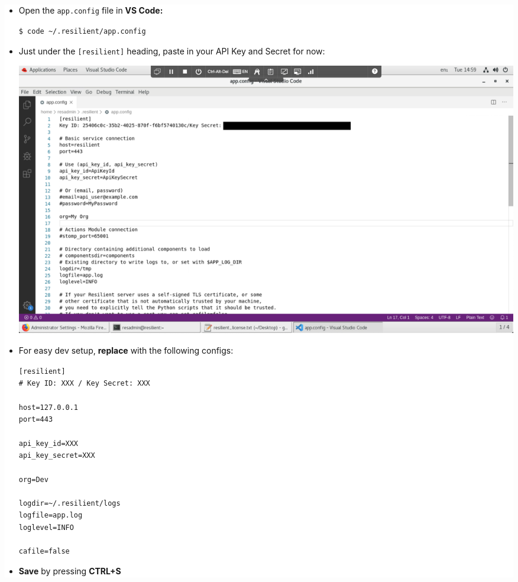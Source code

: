 * Open the `app.config` file in **VS Code:**
  ```
  $ code ~/.resilient/app.config
  ```

* Just under the `[resilient]` heading, paste in your API Key and Secret for now:

  ![screenshot](./screenshots/9.png)

* For easy dev setup, **replace** with the following configs:
  ```
  [resilient]
  # Key ID: XXX / Key Secret: XXX

  host=127.0.0.1
  port=443

  api_key_id=XXX
  api_key_secret=XXX

  org=Dev

  logdir=~/.resilient/logs
  logfile=app.log
  loglevel=INFO

  cafile=false
  ```
* **Save** by pressing **CTRL+S**
